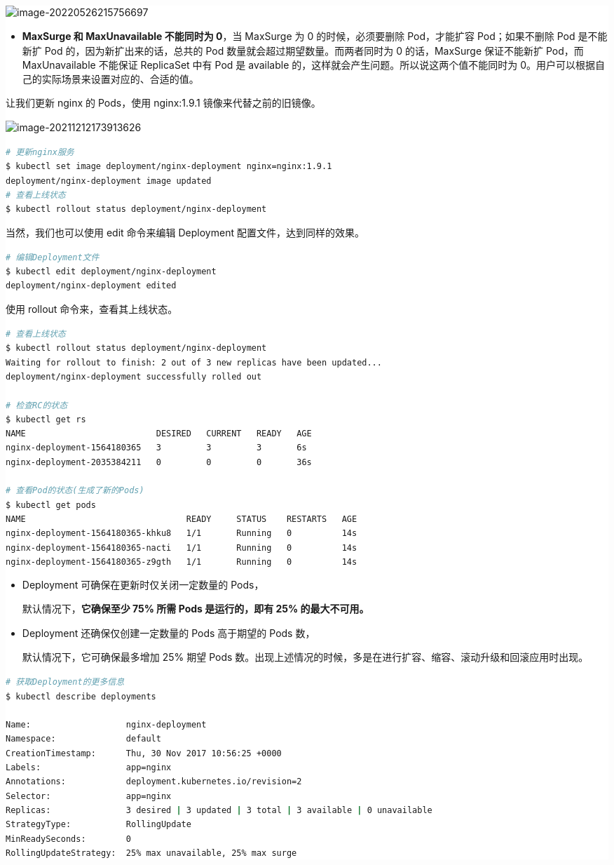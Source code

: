   ![image-20220526215756697](https://cdn.jsdelivr.net/gh/631068264/img/e6c9d24egy1h2m5hz2gcaj21v00i60w6.jpg)
  
- **MaxSurge 和 MaxUnavailable 不能同时为 0**，当 MaxSurge 为 0 的时候，必须要删除 Pod，才能扩容 Pod；如果不删除 Pod 是不能新扩 Pod 的，因为新扩出来的话，总共的 Pod 数量就会超过期望数量。而两者同时为 0 的话，MaxSurge 保证不能新扩 Pod，而 MaxUnavailable 不能保证 ReplicaSet 中有 Pod 是 available 的，这样就会产生问题。所以说这两个值不能同时为 0。用户可以根据自己的实际场景来设置对应的、合适的值。

让我们更新 nginx 的 Pods，使用 nginx:1.9.1 镜像来代替之前的旧镜像。

![image-20211212173913626](https://cdn.jsdelivr.net/gh/631068264/img/008i3skNgy1gxb6rvom63j31gy0rgq6l.jpg)

```bash
# 更新nginx服务
$ kubectl set image deployment/nginx-deployment nginx=nginx:1.9.1
deployment/nginx-deployment image updated
# 查看上线状态
$ kubectl rollout status deployment/nginx-deployment
```

当然，我们也可以使用 edit 命令来编辑 Deployment 配置文件，达到同样的效果。

```bash
# 编辑Deployment文件
$ kubectl edit deployment/nginx-deployment
deployment/nginx-deployment edited
```

使用 rollout 命令来，查看其上线状态。

```bash
# 查看上线状态
$ kubectl rollout status deployment/nginx-deployment
Waiting for rollout to finish: 2 out of 3 new replicas have been updated...
deployment/nginx-deployment successfully rolled out

# 检查RC的状态
$ kubectl get rs
NAME                          DESIRED   CURRENT   READY   AGE
nginx-deployment-1564180365   3         3         3       6s
nginx-deployment-2035384211   0         0         0       36s

# 查看Pod的状态(生成了新的Pods)
$ kubectl get pods
NAME                                READY     STATUS    RESTARTS   AGE
nginx-deployment-1564180365-khku8   1/1       Running   0          14s
nginx-deployment-1564180365-nacti   1/1       Running   0          14s
nginx-deployment-1564180365-z9gth   1/1       Running   0          14s
```

- Deployment 可确保在更新时仅关闭一定数量的 Pods，

  默认情况下，**它确保至少 75% 所需 Pods 是运行的，即有 25% 的最大不可用。**

- Deployment 还确保仅创建一定数量的 Pods 高于期望的 Pods 数，

  默认情况下，它可确保最多增加 25% 期望 Pods 数。出现上述情况的时候，多是在进行扩容、缩容、滚动升级和回滚应用时出现。

```bash
# 获取Deployment的更多信息
$ kubectl describe deployments

Name:                   nginx-deployment
Namespace:              default
CreationTimestamp:      Thu, 30 Nov 2017 10:56:25 +0000
Labels:                 app=nginx
Annotations:            deployment.kubernetes.io/revision=2
Selector:               app=nginx
Replicas:               3 desired | 3 updated | 3 total | 3 available | 0 unavailable
StrategyType:           RollingUpdate
MinReadySeconds:        0
RollingUpdateStrategy:  25% max unavailable, 25% max surge
```